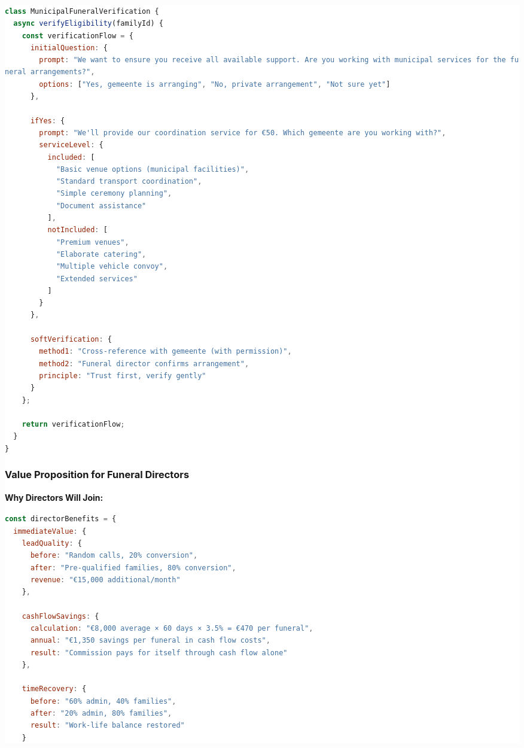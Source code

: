 ```javascript
class MunicipalFuneralVerification {
  async verifyEligibility(familyId) {
    const verificationFlow = {
      initialQuestion: {
        prompt: "We want to ensure you receive all available support. Are you working with municipal services for the funeral arrangements?",
        options: ["Yes, gemeente is arranging", "No, private arrangement", "Not sure yet"]
      },
      
      ifYes: {
        prompt: "We'll provide our coordination service for €50. Which gemeente are you working with?",
        serviceLevel: {
          included: [
            "Basic venue options (municipal facilities)",
            "Standard transport coordination",
            "Simple ceremony planning",
            "Document assistance"
          ],
          notIncluded: [
            "Premium venues",
            "Elaborate catering",
            "Multiple vehicle convoy",
            "Extended services"
          ]
        }
      },
      
      softVerification: {
        method1: "Cross-reference with gemeente (with permission)",
        method2: "Funeral director confirms arrangement",
        principle: "Trust first, verify gently"
      }
    };
    
    return verificationFlow;
  }
}
```

### Value Proposition for Funeral Directors

**Why Directors Will Join:**

```javascript
const directorBenefits = {
  immediateValue: {
    leadQuality: {
      before: "Random calls, 20% conversion",
      after: "Pre-qualified families, 80% conversion",
      revenue: "€15,000 additional/month"
    },
    
    cashFlowSavings: {
      calculation: "€8,000 average × 60 days × 3.5% = €470 per funeral",
      annual: "€1,350 savings per funeral in cash flow costs",
      result: "Commission pays for itself through cash flow alone"
    },
    
    timeRecovery: {
      before: "60% admin, 40% families",
      after: "20% admin, 80% families",
      result: "Work-life balance restored"
    }
```